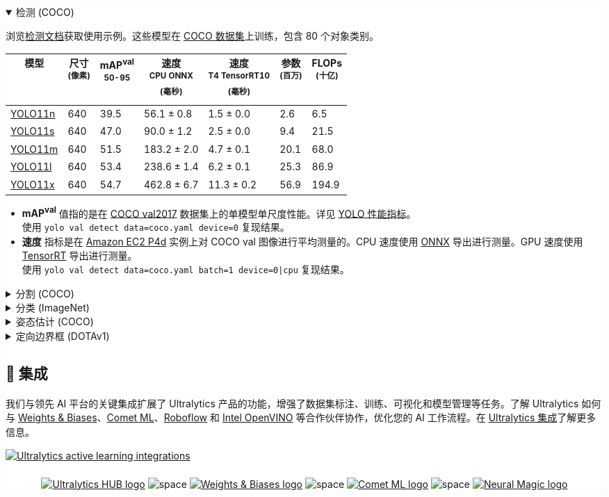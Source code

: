 <details open><summary>检测 (COCO)</summary>

浏览[检测文档](https://docs.ultralytics.com/tasks/detect/)获取使用示例。这些模型在 [COCO 数据集](https://cocodataset.org/)上训练，包含 80 个对象类别。

| 模型                                                                                 | 尺寸<br><sup>(像素) | mAP<sup>val<br>50-95 | 速度<br><sup>CPU ONNX<br>(毫秒) | 速度<br><sup>T4 TensorRT10<br>(毫秒) | 参数<br><sup>(百万) | FLOPs<br><sup>(十亿) |
| ------------------------------------------------------------------------------------ | ------------------- | -------------------- | ------------------------------- | ------------------------------------ | ------------------- | -------------------- |
| [YOLO11n](https://github.com/ultralytics/assets/releases/download/v8.3.0/yolo11n.pt) | 640                 | 39.5                 | 56.1 ± 0.8                      | 1.5 ± 0.0                            | 2.6                 | 6.5                  |
| [YOLO11s](https://github.com/ultralytics/assets/releases/download/v8.3.0/yolo11s.pt) | 640                 | 47.0                 | 90.0 ± 1.2                      | 2.5 ± 0.0                            | 9.4                 | 21.5                 |
| [YOLO11m](https://github.com/ultralytics/assets/releases/download/v8.3.0/yolo11m.pt) | 640                 | 51.5                 | 183.2 ± 2.0                     | 4.7 ± 0.1                            | 20.1                | 68.0                 |
| [YOLO11l](https://github.com/ultralytics/assets/releases/download/v8.3.0/yolo11l.pt) | 640                 | 53.4                 | 238.6 ± 1.4                     | 6.2 ± 0.1                            | 25.3                | 86.9                 |
| [YOLO11x](https://github.com/ultralytics/assets/releases/download/v8.3.0/yolo11x.pt) | 640                 | 54.7                 | 462.8 ± 6.7                     | 11.3 ± 0.2                           | 56.9                | 194.9                |

- **mAP<sup>val</sup>** 值指的是在 [COCO val2017](https://cocodataset.org/) 数据集上的单模型单尺度性能。详见 [YOLO 性能指标](https://docs.ultralytics.com/guides/yolo-performance-metrics/)。<br>使用 `yolo val detect data=coco.yaml device=0` 复现结果。
- **速度** 指标是在 [Amazon EC2 P4d](https://aws.amazon.com/ec2/instance-types/p4/) 实例上对 COCO val 图像进行平均测量的。CPU 速度使用 [ONNX](https://onnx.ai/) 导出进行测量。GPU 速度使用 [TensorRT](https://developer.nvidia.com/tensorrt) 导出进行测量。<br>使用 `yolo val detect data=coco.yaml batch=1 device=0|cpu` 复现结果。

</details>

<details><summary>分割 (COCO)</summary></details>

<details><summary>分类 (ImageNet)</summary></details>

<details><summary>姿态估计 (COCO)</summary></details>

<details><summary>定向边界框 (DOTAv1)</summary></details>

## 🧩 集成

我们与领先 AI 平台的关键集成扩展了 Ultralytics 产品的功能，增强了数据集标注、训练、可视化和模型管理等任务。了解 Ultralytics 如何与 [Weights & Biases](https://docs.ultralytics.com/integrations/weights-biases/)、[Comet ML](https://docs.ultralytics.com/integrations/comet/)、[Roboflow](https://docs.ultralytics.com/integrations/roboflow/) 和 [Intel OpenVINO](https://docs.ultralytics.com/integrations/openvino/) 等合作伙伴协作，优化您的 AI 工作流程。在 [Ultralytics 集成](https://docs.ultralytics.com/integrations/)了解更多信息。

<a href="https://docs.ultralytics.com/integrations/" target="_blank">
    <img width="100%" src="https://github.com/ultralytics/assets/raw/main/yolov8/banner-integrations.png" alt="Ultralytics active learning integrations">
</a>
<br>
<br>

<div align="center">
  <a href="https://www.ultralytics.com/hub">
    <img src="https://github.com/ultralytics/assets/raw/main/partners/logo-ultralytics-hub.png" width="10%" alt="Ultralytics HUB logo"></a>
  <img src="https://github.com/ultralytics/assets/raw/main/social/logo-transparent.png" width="15%" height="0" alt="space">
  <a href="https://docs.ultralytics.com/integrations/weights-biases/">
    <img src="https://github.com/ultralytics/assets/raw/main/partners/logo-wb.png" width="10%" alt="Weights & Biases logo"></a>
  <img src="https://github.com/ultralytics/assets/raw/main/social/logo-transparent.png" width="15%" height="0" alt="space">
  <a href="https://docs.ultralytics.com/integrations/comet/">
    <img src="https://github.com/ultralytics/assets/raw/main/partners/logo-comet.png" width="10%" alt="Comet ML logo"></a>
  <img src="https://github.com/ultralytics/assets/raw/main/social/logo-transparent.png" width="15%" height="0" alt="space">
  <a href="https://docs.ultralytics.com/integrations/neural-magic/">
    <img src="https://github.com/ultralytics/assets/raw/main/partners/logo-neuralmagic.png" width="10%" alt="Neural Magic logo"></a>
</div>
